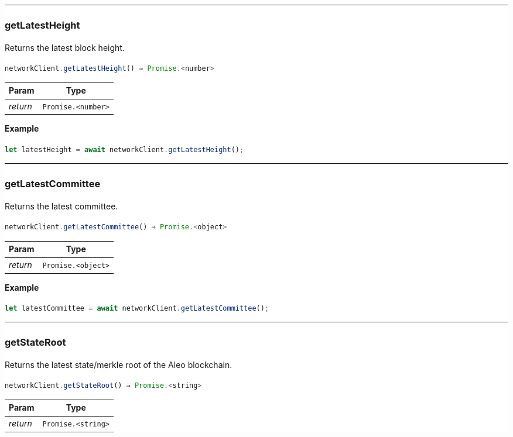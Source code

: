 <a name="AleoNetworkClient+getLatestHeight"></a>

---

### getLatestHeight

<p>Returns the latest block height.</p>

```javascript
networkClient.getLatestHeight() ⇒ Promise.<number>
```

| Param | Type |
| --- | --- |
| *return* | <code>Promise.&lt;number&gt;</code> | 

**Example**  
```js
let latestHeight = await networkClient.getLatestHeight();
```

<a name="AleoNetworkClient+getLatestCommittee"></a>

---

### getLatestCommittee

<p>Returns the latest committee.</p>

```javascript
networkClient.getLatestCommittee() ⇒ Promise.<object>
```

| Param | Type |
| --- | --- |
| *return* | <code>Promise.&lt;object&gt;</code> | 

**Example**  
```js
let latestCommittee = await networkClient.getLatestCommittee();
```

<a name="AleoNetworkClient+getStateRoot"></a>

---

### getStateRoot

<p>Returns the latest state/merkle root of the Aleo blockchain.</p>

```javascript
networkClient.getStateRoot() ⇒ Promise.<string>
```

| Param | Type |
| --- | --- |
| *return* | <code>Promise.&lt;string&gt;</code> | 
